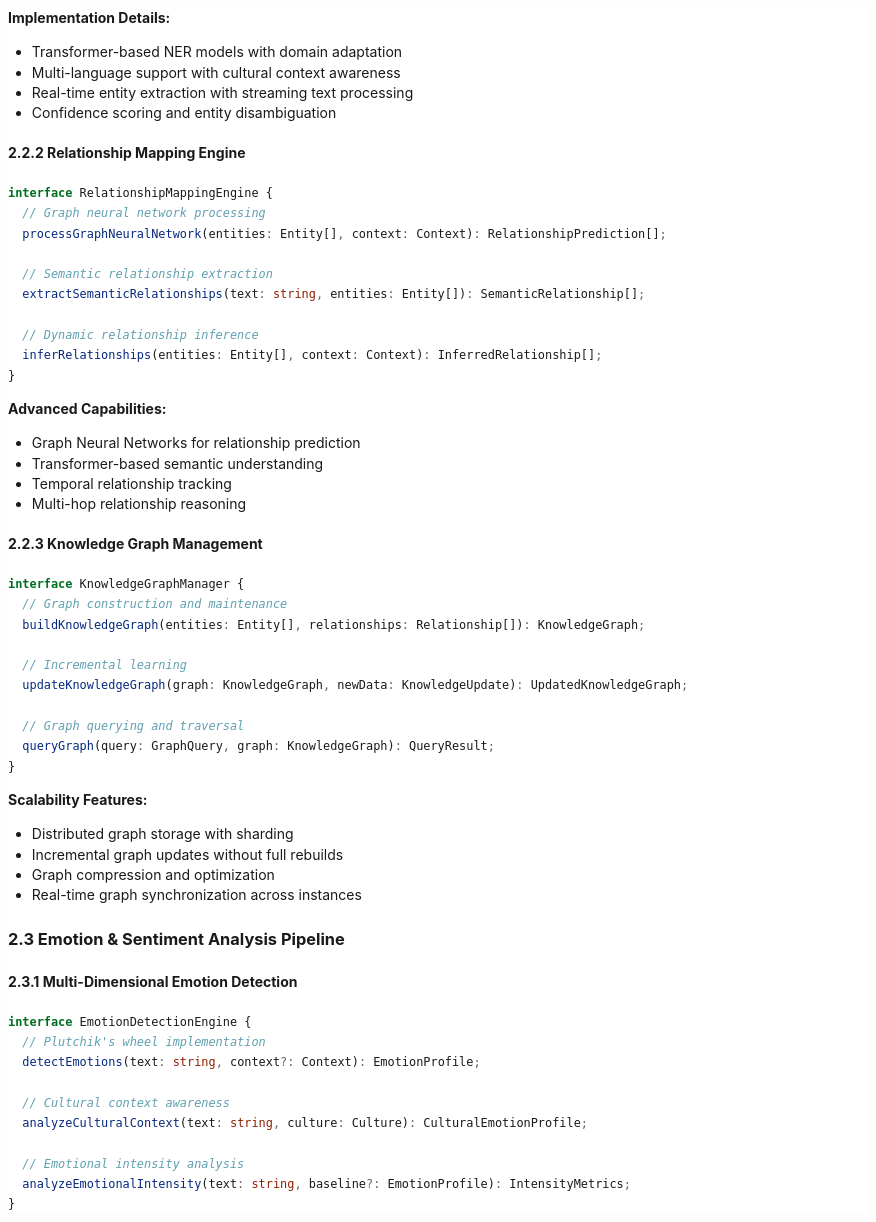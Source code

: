 **Implementation Details:**
- Transformer-based NER models with domain adaptation
- Multi-language support with cultural context awareness
- Real-time entity extraction with streaming text processing
- Confidence scoring and entity disambiguation

#### 2.2.2 Relationship Mapping Engine
```typescript
interface RelationshipMappingEngine {
  // Graph neural network processing
  processGraphNeuralNetwork(entities: Entity[], context: Context): RelationshipPrediction[];

  // Semantic relationship extraction
  extractSemanticRelationships(text: string, entities: Entity[]): SemanticRelationship[];

  // Dynamic relationship inference
  inferRelationships(entities: Entity[], context: Context): InferredRelationship[];
}
```

**Advanced Capabilities:**
- Graph Neural Networks for relationship prediction
- Transformer-based semantic understanding
- Temporal relationship tracking
- Multi-hop relationship reasoning

#### 2.2.3 Knowledge Graph Management
```typescript
interface KnowledgeGraphManager {
  // Graph construction and maintenance
  buildKnowledgeGraph(entities: Entity[], relationships: Relationship[]): KnowledgeGraph;

  // Incremental learning
  updateKnowledgeGraph(graph: KnowledgeGraph, newData: KnowledgeUpdate): UpdatedKnowledgeGraph;

  // Graph querying and traversal
  queryGraph(query: GraphQuery, graph: KnowledgeGraph): QueryResult;
}
```

**Scalability Features:**
- Distributed graph storage with sharding
- Incremental graph updates without full rebuilds
- Graph compression and optimization
- Real-time graph synchronization across instances

### 2.3 Emotion & Sentiment Analysis Pipeline

#### 2.3.1 Multi-Dimensional Emotion Detection
```typescript
interface EmotionDetectionEngine {
  // Plutchik's wheel implementation
  detectEmotions(text: string, context?: Context): EmotionProfile;

  // Cultural context awareness
  analyzeCulturalContext(text: string, culture: Culture): CulturalEmotionProfile;

  // Emotional intensity analysis
  analyzeEmotionalIntensity(text: string, baseline?: EmotionProfile): IntensityMetrics;
}
```
